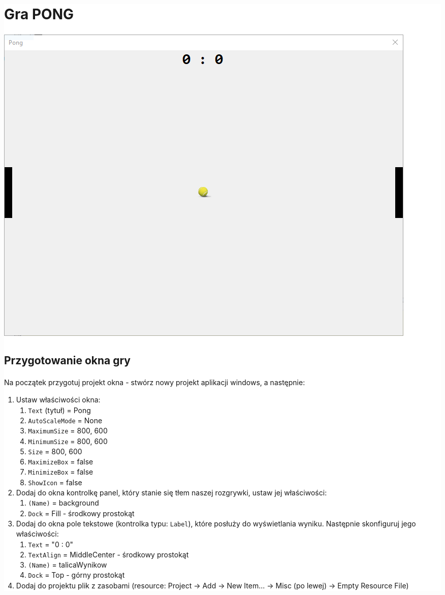 # Gra PONG

![screen](Grafiki/T22_screen01.png)

## Przygotowanie okna gry

Na początek przygotuj projekt okna - stwórz nowy projekt aplikacji windows, a następnie:

1. Ustaw właściwości okna:
   1. `Text` (tytuł) = Pong
   2. `AutoScaleMode` = None
   3. `MaximumSize` = 800, 600
   4. `MinimumSize` = 800, 600
   5. `Size` = 800, 600
   6. `MaximizeBox` = false
   7. `MinimizeBox` = false
   8. `ShowIcon` = false
2. Dodaj do okna kontrolkę panel, który stanie się tłem naszej rozgrywki, ustaw jej właściwości:
   1. `(Name)` = background
   2. `Dock` = Fill - środkowy prostokąt
3. Dodaj do okna pole tekstowe (kontrolka typu: `Label`), które posłuży do wyświetlania wyniku. Następnie skonfiguruj jego właściwości:
   1. `Text` = "0 : 0"
   2. `TextAlign` = MiddleCenter - środkowy prostokąt
   3. `(Name)` = talicaWynikow
   4. `Dock` = Top - górny prostokąt
4. Dodaj do projektu plik z zasobami (resource: Project -> Add -> New Item... -> Misc (po lewej) -> Empty Resource File)
